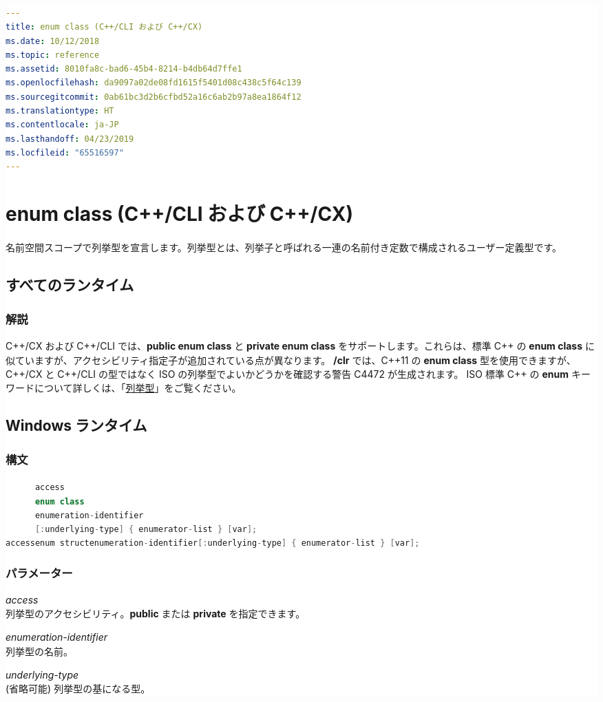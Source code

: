 ```yaml
---
title: enum class (C++/CLI および C++/CX)
ms.date: 10/12/2018
ms.topic: reference
ms.assetid: 8010fa8c-bad6-45b4-8214-b4db64d7ffe1
ms.openlocfilehash: da9097a02de08fd1615f5401d08c438c5f64c139
ms.sourcegitcommit: 0ab61bc3d2b6cfbd52a16c6ab2b97a8ea1864f12
ms.translationtype: HT
ms.contentlocale: ja-JP
ms.lasthandoff: 04/23/2019
ms.locfileid: "65516597"
---
```

# <a name="enum-class--ccli-and-ccx"></a>enum class (C++/CLI および C++/CX)

名前空間スコープで列挙型を宣言します。列挙型とは、列挙子と呼ばれる一連の名前付き定数で構成されるユーザー定義型です。

## <a name="all-runtimes"></a>すべてのランタイム

### <a name="remarks"></a>解説

C++/CX および C++/CLI では、**public enum class** と **private enum class** をサポートします。これらは、標準 C++ の **enum class** に似ていますが、アクセシビリティ指定子が追加されている点が異なります。 **/clr** では、C++11 の **enum class** 型を使用できますが、C++/CX と C++/CLI の型ではなく ISO の列挙型でよいかどうかを確認する警告 C4472 が生成されます。 ISO 標準 C++ の **enum** キーワードについて詳しくは、「[列挙型](../cpp/enumerations-cpp.md)」をご覧ください。

## <a name="windows-runtime"></a>Windows ランタイム

### <a name="syntax"></a>構文

```cpp
      access
      enum class
      enumeration-identifier
      [:underlying-type] { enumerator-list } [var];
accessenum structenumeration-identifier[:underlying-type] { enumerator-list } [var];
```

### <a name="parameters"></a>パラメーター

*access*<br/>
列挙型のアクセシビリティ。**public** または **private** を指定できます。

*enumeration-identifier*<br/>
列挙型の名前。

*underlying-type*<br/>
(省略可能) 列挙型の基になる型。
